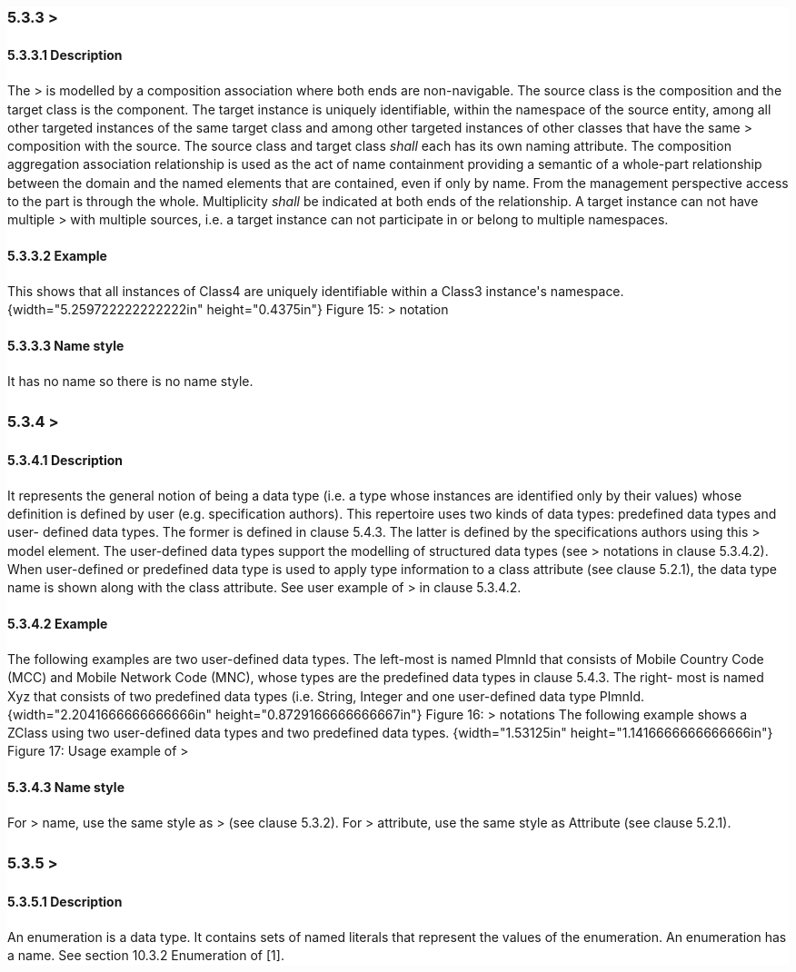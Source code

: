 ### 5.3.3 \>
#### 5.3.3.1 Description
The \> is modelled by a composition association where both ends are
non-navigable. The source class is the composition and the target class is the
component. The target instance is uniquely identifiable, within the namespace
of the source entity, among all other targeted instances of the same target
class and among other targeted instances of other classes that have the same
\> composition with the source.
The source class and target class _shall_ each has its own naming attribute.
The composition aggregation association relationship is used as the act of
name containment providing a semantic of a whole-part relationship between the
domain and the named elements that are contained, even if only by name. From
the management perspective access to the part is through the whole.
Multiplicity _shall_ be indicated at both ends of the relationship.
A target instance can not have multiple \> with multiple sources,
i.e. a target instance can not participate in or belong to multiple
namespaces.
#### 5.3.3.2 Example
This shows that all instances of Class4 are uniquely identifiable within a
Class3 instance\'s namespace.
{width="5.259722222222222in" height="0.4375in"}
Figure 15: \> notation
#### 5.3.3.3 Name style
It has no name so there is no name style.
### 5.3.4 \>
#### 5.3.4.1 Description
It represents the general notion of being a data type (i.e. a type whose
instances are identified only by their values) whose definition is defined by
user (e.g. specification authors).
This repertoire uses two kinds of data types: predefined data types and user-
defined data types. The former is defined in clause 5.4.3. The latter is
defined by the specifications authors using this \> model element.
The user-defined data types support the modelling of structured data types
(see \> notations in clause 5.3.4.2). When user-defined or
predefined data type is used to apply type information to a class attribute
(see clause 5.2.1), the data type name is shown along with the class
attribute. See user example of \> in clause 5.3.4.2.
#### 5.3.4.2 Example
The following examples are two user-defined data types. The left-most is named
PlmnId that consists of Mobile Country Code (MCC) and Mobile Network Code
(MNC), whose types are the predefined data types in clause 5.4.3. The right-
most is named Xyz that consists of two predefined data types (i.e. String,
Integer and one user-defined data type PlmnId.
{width="2.2041666666666666in" height="0.8729166666666667in"}
Figure 16: \> notations
The following example shows a ZClass using two user-defined data types and two
predefined data types.
{width="1.53125in" height="1.1416666666666666in"}
Figure 17: Usage example of \>
#### 5.3.4.3 Name style
For \> name, use the same style as \>
(see clause 5.3.2).
For \> attribute, use the same style as Attribute (see clause
5.2.1).
### 5.3.5 \>
#### 5.3.5.1 Description
An enumeration is a data type. It contains sets of named literals that
represent the values of the enumeration. An enumeration has a name.
See section 10.3.2 Enumeration of [1].